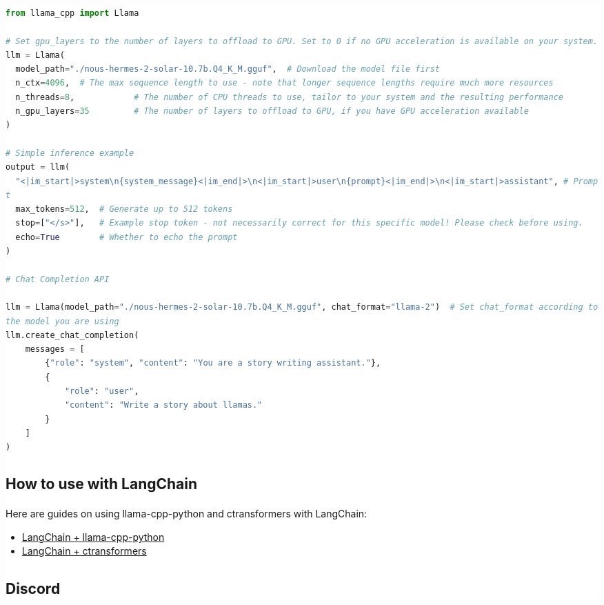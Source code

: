 ```python
from llama_cpp import Llama

# Set gpu_layers to the number of layers to offload to GPU. Set to 0 if no GPU acceleration is available on your system.
llm = Llama(
  model_path="./nous-hermes-2-solar-10.7b.Q4_K_M.gguf",  # Download the model file first
  n_ctx=4096,  # The max sequence length to use - note that longer sequence lengths require much more resources
  n_threads=8,            # The number of CPU threads to use, tailor to your system and the resulting performance
  n_gpu_layers=35         # The number of layers to offload to GPU, if you have GPU acceleration available
)

# Simple inference example
output = llm(
  "<|im_start|>system\n{system_message}<|im_end|>\n<|im_start|>user\n{prompt}<|im_end|>\n<|im_start|>assistant", # Prompt
  max_tokens=512,  # Generate up to 512 tokens
  stop=["</s>"],   # Example stop token - not necessarily correct for this specific model! Please check before using.
  echo=True        # Whether to echo the prompt
)

# Chat Completion API

llm = Llama(model_path="./nous-hermes-2-solar-10.7b.Q4_K_M.gguf", chat_format="llama-2")  # Set chat_format according to the model you are using
llm.create_chat_completion(
    messages = [
        {"role": "system", "content": "You are a story writing assistant."},
        {
            "role": "user",
            "content": "Write a story about llamas."
        }
    ]
)
```

## How to use with LangChain

Here are guides on using llama-cpp-python and ctransformers with LangChain:

* [LangChain + llama-cpp-python](https://python.langchain.com/docs/integrations/llms/llamacpp)
* [LangChain + ctransformers](https://python.langchain.com/docs/integrations/providers/ctransformers)





## Discord

